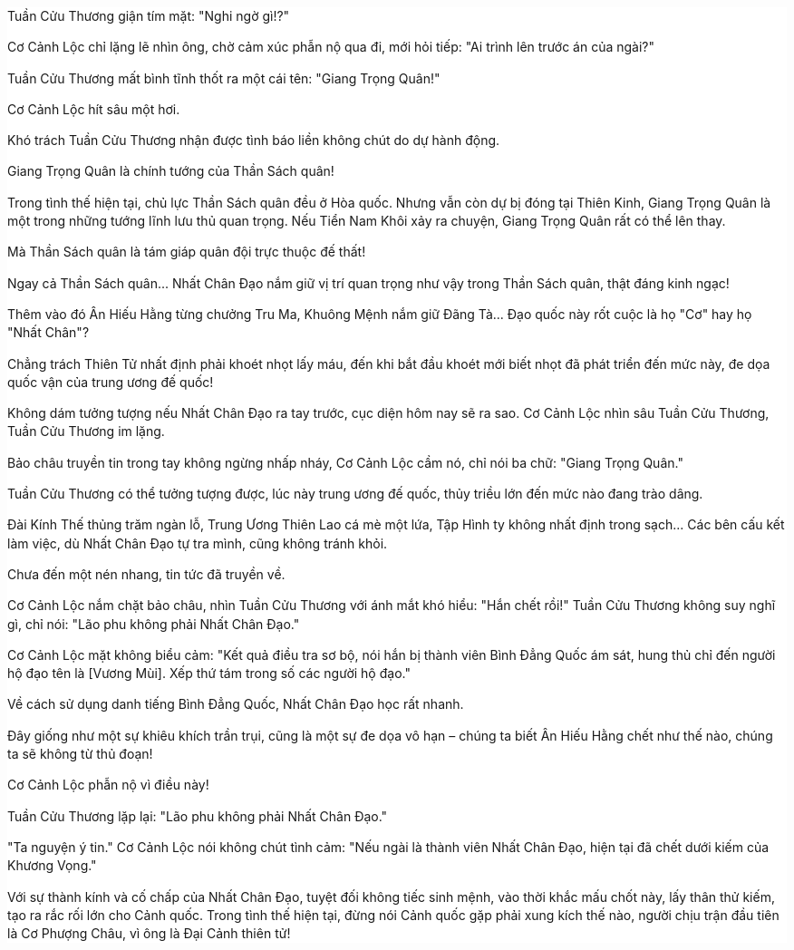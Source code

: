 Tuần Cửu Thương giận tím mặt: "Nghi ngờ gì!?"

Cơ Cảnh Lộc chỉ lặng lẽ nhìn ông, chờ cảm xúc phẫn nộ qua đi, mới hỏi tiếp: "Ai trình lên trước án của ngài?"

Tuần Cửu Thương mất bình tĩnh thốt ra một cái tên: "Giang Trọng Quân!"

Cơ Cảnh Lộc hít sâu một hơi.

Khó trách Tuần Cửu Thương nhận được tình báo liền không chút do dự hành động.

Giang Trọng Quân là chính tướng của Thần Sách quân!

Trong tình thế hiện tại, chủ lực Thần Sách quân đều ở Hòa quốc. Nhưng vẫn còn dự bị đóng tại Thiên Kinh, Giang Trọng Quân là một trong những tướng lĩnh lưu thủ quan trọng. Nếu Tiển Nam Khôi xảy ra chuyện, Giang Trọng Quân rất có thể lên thay.

Mà Thần Sách quân là tám giáp quân đội trực thuộc đế thất!

Ngay cả Thần Sách quân... Nhất Chân Đạo nắm giữ vị trí quan trọng như vậy trong Thần Sách quân, thật đáng kinh ngạc!

Thêm vào đó Ân Hiếu Hằng từng chưởng Tru Ma, Khuông Mệnh nắm giữ Đãng Tà... Đạo quốc này rốt cuộc là họ "Cơ" hay họ "Nhất Chân"?

Chẳng trách Thiên Tử nhất định phải khoét nhọt lấy máu, đến khi bắt đầu khoét mới biết nhọt đã phát triển đến mức này, đe dọa quốc vận của trung ương đế quốc!

Không dám tưởng tượng nếu Nhất Chân Đạo ra tay trước, cục diện hôm nay sẽ ra sao. Cơ Cảnh Lộc nhìn sâu Tuần Cửu Thương, Tuần Cửu Thương im lặng.

Bảo châu truyền tin trong tay không ngừng nhấp nháy, Cơ Cảnh Lộc cầm nó, chỉ nói ba chữ: "Giang Trọng Quân."

Tuần Cửu Thương có thể tưởng tượng được, lúc này trung ương đế quốc, thủy triều lớn đến mức nào đang trào dâng.

Đài Kính Thế thủng trăm ngàn lỗ, Trung Ương Thiên Lao cá mè một lứa, Tập Hình ty không nhất định trong sạch... Các bên cấu kết làm việc, dù Nhất Chân Đạo tự tra mình, cũng không tránh khỏi.

Chưa đến một nén nhang, tin tức đã truyền về.

Cơ Cảnh Lộc nắm chặt bảo châu, nhìn Tuần Cửu Thương với ánh mắt khó hiểu: "Hắn chết rồi!" Tuần Cửu Thương không suy nghĩ gì, chỉ nói: "Lão phu không phải Nhất Chân Đạo."

Cơ Cảnh Lộc mặt không biểu cảm: "Kết quả điều tra sơ bộ, nói hắn bị thành viên Bình Đẳng Quốc ám sát, hung thủ chỉ đến người hộ đạo tên là [Vương Mùi]. Xếp thứ tám trong số các người hộ đạo."

Về cách sử dụng danh tiếng Bình Đẳng Quốc, Nhất Chân Đạo học rất nhanh.

Đây giống như một sự khiêu khích trần trụi, cũng là một sự đe dọa vô hạn – chúng ta biết Ân Hiếu Hằng chết như thế nào, chúng ta sẽ không từ thủ đoạn!

Cơ Cảnh Lộc phẫn nộ vì điều này!

Tuần Cửu Thương lặp lại: "Lão phu không phải Nhất Chân Đạo."

"Ta nguyện ý tin." Cơ Cảnh Lộc nói không chút tình cảm: "Nếu ngài là thành viên Nhất Chân Đạo, hiện tại đã chết dưới kiếm của Khương Vọng."

Với sự thành kính và cố chấp của Nhất Chân Đạo, tuyệt đối không tiếc sinh mệnh, vào thời khắc mấu chốt này, lấy thân thử kiếm, tạo ra rắc rối lớn cho Cảnh quốc. Trong tình thế hiện tại, đừng nói Cảnh quốc gặp phải xung kích thế nào, người chịu trận đầu tiên là Cơ Phượng Châu, vì ông là Đại Cảnh thiên tử!
